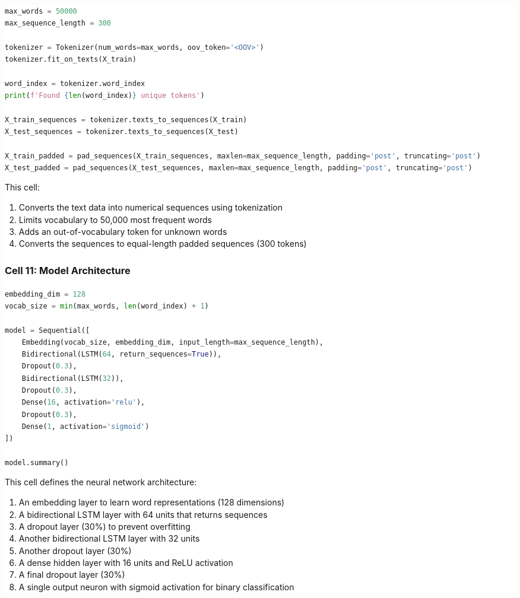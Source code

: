 ```python
max_words = 50000
max_sequence_length = 300

tokenizer = Tokenizer(num_words=max_words, oov_token='<OOV>')
tokenizer.fit_on_texts(X_train)

word_index = tokenizer.word_index
print(f'Found {len(word_index)} unique tokens')

X_train_sequences = tokenizer.texts_to_sequences(X_train)
X_test_sequences = tokenizer.texts_to_sequences(X_test)

X_train_padded = pad_sequences(X_train_sequences, maxlen=max_sequence_length, padding='post', truncating='post')
X_test_padded = pad_sequences(X_test_sequences, maxlen=max_sequence_length, padding='post', truncating='post')
```

This cell:

1. Converts the text data into numerical sequences using tokenization
2. Limits vocabulary to 50,000 most frequent words
3. Adds an out-of-vocabulary token for unknown words
4. Converts the sequences to equal-length padded sequences (300 tokens)

### Cell 11: Model Architecture

```python
embedding_dim = 128
vocab_size = min(max_words, len(word_index) + 1)

model = Sequential([
    Embedding(vocab_size, embedding_dim, input_length=max_sequence_length),
    Bidirectional(LSTM(64, return_sequences=True)),
    Dropout(0.3),
    Bidirectional(LSTM(32)),
    Dropout(0.3),
    Dense(16, activation='relu'),
    Dropout(0.3),
    Dense(1, activation='sigmoid')
])

model.summary()
```

This cell defines the neural network architecture:

1. An embedding layer to learn word representations (128 dimensions)
2. A bidirectional LSTM layer with 64 units that returns sequences
3. A dropout layer (30%) to prevent overfitting
4. Another bidirectional LSTM layer with 32 units
5. Another dropout layer (30%)
6. A dense hidden layer with 16 units and ReLU activation
7. A final dropout layer (30%)
8. A single output neuron with sigmoid activation for binary classification
